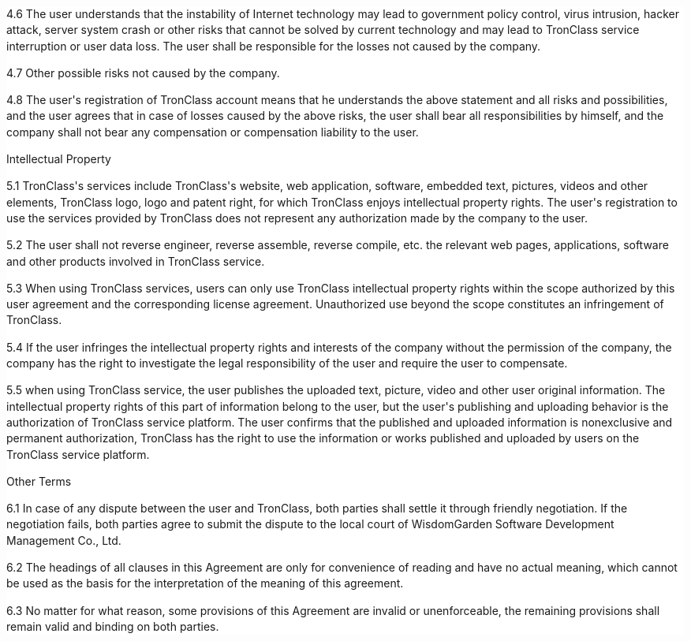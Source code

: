 4.6 The user understands that the instability of Internet technology may lead to government policy control, virus intrusion, hacker attack, server system crash or other risks that cannot be solved by current technology and may lead to TronClass service interruption or user data loss. The user shall be responsible for the losses not caused by the company.
</p>
<p>4.7 Other possible risks not caused by the company.</p>
<p>
4.8 The user's registration of TronClass account means that he understands the above statement and all risks and possibilities, and the user agrees that in case of losses caused by the above risks, the user shall bear all responsibilities by himself, and the company shall not bear any compensation or compensation liability to the user.
</p>

<p class="title">Intellectual Property</p>
<p>
5.1 TronClass's services include TronClass's website, web application, software, embedded text, pictures, videos and other elements, TronClass logo, logo and patent right, for which TronClass enjoys intellectual property rights. The user's registration to use the services provided by TronClass does not represent any authorization made by the company to the user.
</p>
<p>
5.2 The user shall not reverse engineer, reverse assemble, reverse compile, etc. the relevant web pages, applications, software and other products involved in TronClass service.
</p>
<p>
5.3 When using TronClass services, users can only use TronClass intellectual property rights within the scope authorized by this user agreement and the corresponding license agreement. Unauthorized use beyond the scope constitutes an infringement of TronClass. 
</p>
<p>
5.4 If the user infringes the intellectual property rights and interests of the company without the permission of the company, the company has the right to investigate the legal responsibility of the user and require the user to compensate.
</p>
<p>
5.5 when using TronClass service, the user publishes the uploaded text, picture, video and other user original information. The intellectual property rights of this part of information belong to the user, but the user's publishing and uploading behavior is the authorization of TronClass service platform. The user confirms that the published and uploaded information is nonexclusive and permanent authorization, TronClass has the right to use the information or works published and uploaded by users on the TronClass service platform.
</p>

<p class="title">Other Terms</p>
<p>
6.1 In case of any dispute between the user and TronClass, both parties shall settle it through friendly negotiation. If the negotiation fails, both parties agree to submit the dispute to the local court of WisdomGarden Software Development Management Co., Ltd. 
</p>
<p>
6.2 The headings of all clauses in this Agreement are only for convenience of reading and have no actual meaning, which cannot be used as the basis for the interpretation of the meaning of this agreement.
</p>
<p>
6.3 No matter for what reason, some provisions of this Agreement are invalid or unenforceable, the remaining provisions shall remain valid and binding on both parties.
</p>